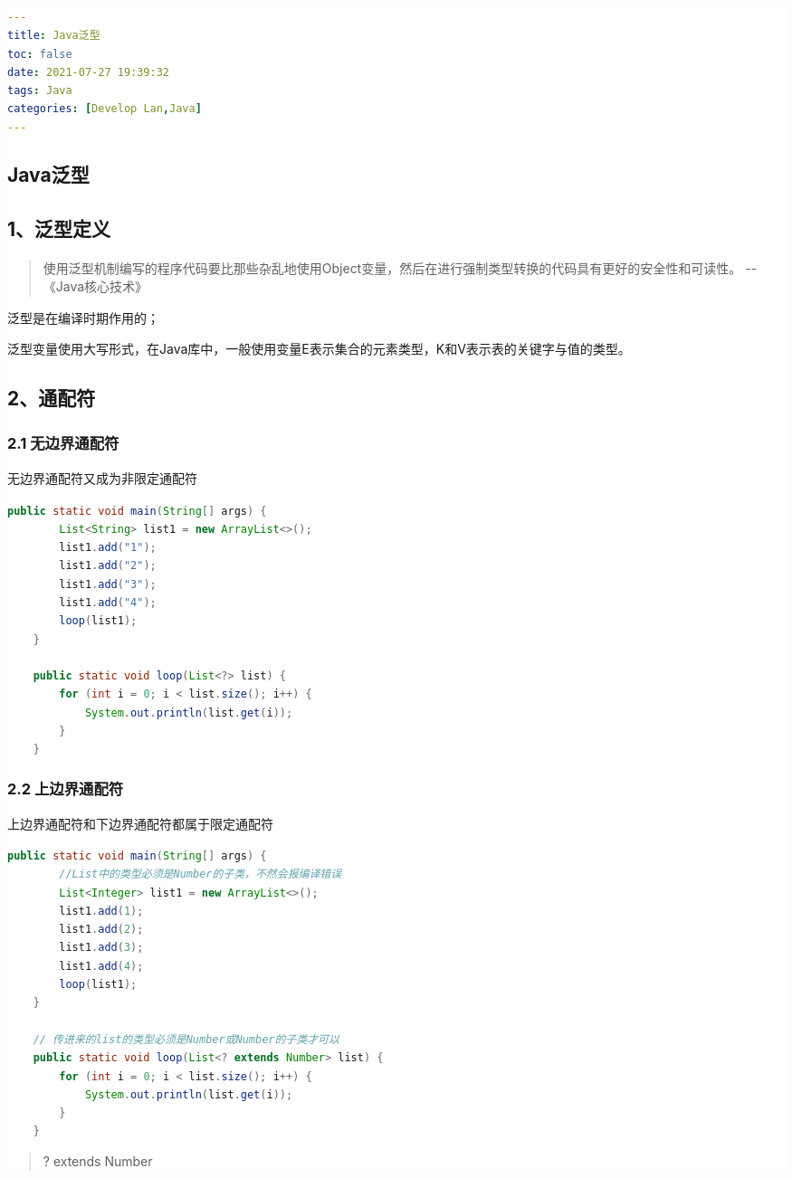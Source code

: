 ```yaml
---
title: Java泛型
toc: false
date: 2021-07-27 19:39:32
tags: Java
categories: [Develop Lan,Java]
---
```


## Java泛型


## 1、泛型定义
> 使用泛型机制编写的程序代码要比那些杂乱地使用Object变量，然后在进行强制类型转换的代码具有更好的安全性和可读性。  --《Java核心技术》  


泛型是在编译时期作用的；

泛型变量使用大写形式，在Java库中，一般使用变量E表示集合的元素类型，K和V表示表的关键字与值的类型。


## 2、通配符
### 2.1 无边界通配符
无边界通配符又成为非限定通配符
```java
public static void main(String[] args) {
        List<String> list1 = new ArrayList<>();
        list1.add("1");
        list1.add("2");
        list1.add("3");
        list1.add("4");
        loop(list1);
    }

    public static void loop(List<?> list) {
        for (int i = 0; i < list.size(); i++) {
            System.out.println(list.get(i));
        }
    }
```


### 2.2 上边界通配符
上边界通配符和下边界通配符都属于限定通配符
```java
public static void main(String[] args) {
        //List中的类型必须是Number的子类，不然会报编译错误
        List<Integer> list1 = new ArrayList<>();
        list1.add(1);
        list1.add(2);
        list1.add(3);
        list1.add(4);
        loop(list1);
    }

    // 传进来的list的类型必须是Number或Number的子类才可以
    public static void loop(List<? extends Number> list) {
        for (int i = 0; i < list.size(); i++) {
            System.out.println(list.get(i));
        }
    }
```
> ? extends Number   